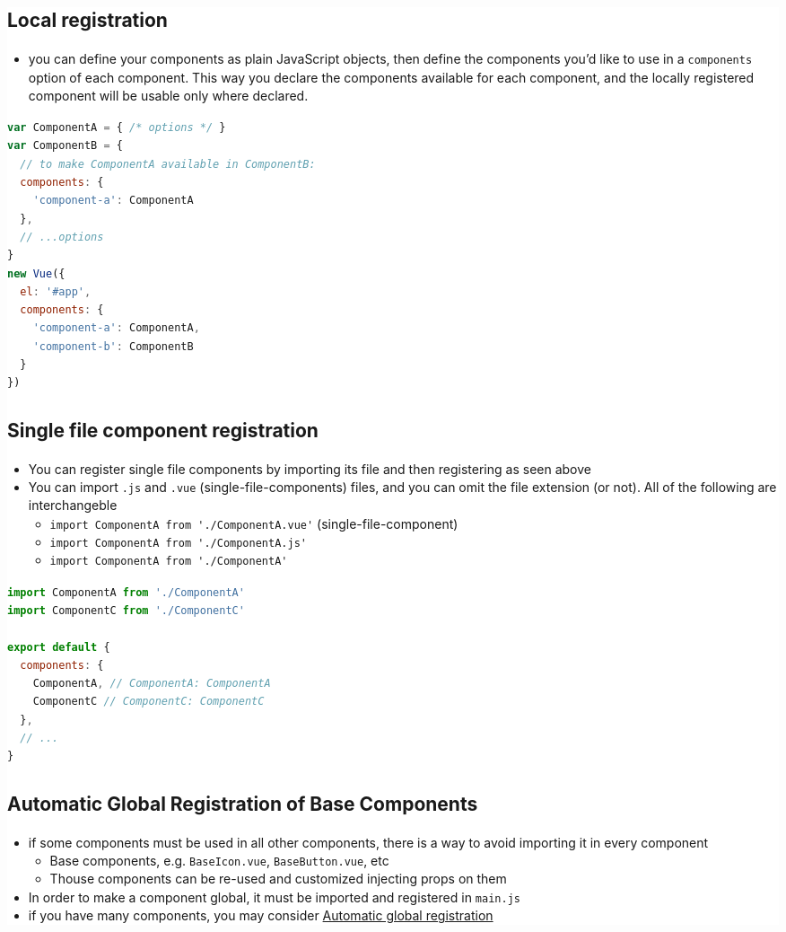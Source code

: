 ## Local registration

* you can define your components as plain JavaScript objects, then define the components you’d like to use in a `components` option of each component. This way you declare the components available for each component, and the locally registered component will be usable only where declared.

```js
var ComponentA = { /* options */ }
var ComponentB = {
  // to make ComponentA available in ComponentB:
  components: {
    'component-a': ComponentA
  },
  // ...options
}
new Vue({
  el: '#app',
  components: {
    'component-a': ComponentA,
    'component-b': ComponentB
  }
})
```

## Single file component registration

* You can register single file components by importing its file and then registering as seen above
* You can import `.js` and `.vue` (single-file-components) files, and you can omit the file extension (or not). All of the following are interchangeble 
  * `import ComponentA from './ComponentA.vue'` (single-file-component)
  * `import ComponentA from './ComponentA.js'`
  * `import ComponentA from './ComponentA'`

```js
import ComponentA from './ComponentA'
import ComponentC from './ComponentC'

export default {
  components: {
    ComponentA, // ComponentA: ComponentA
    ComponentC // ComponentC: ComponentC
  },
  // ...
}
```

## Automatic Global Registration of Base Components

* if some components must be used in all other components, there is a way to avoid importing it in every component
  * Base components, e.g. `BaseIcon.vue`, `BaseButton.vue`, etc
  * Thouse components can be re-used and customized injecting props on them
* In order to make a component global, it must be imported and registered in `main.js`
* if you have many components, you may consider [Automatic global registration](https://vuejs.org/v2/guide/components-registration.html#Automatic-Global-Registration-of-Base-Components)
